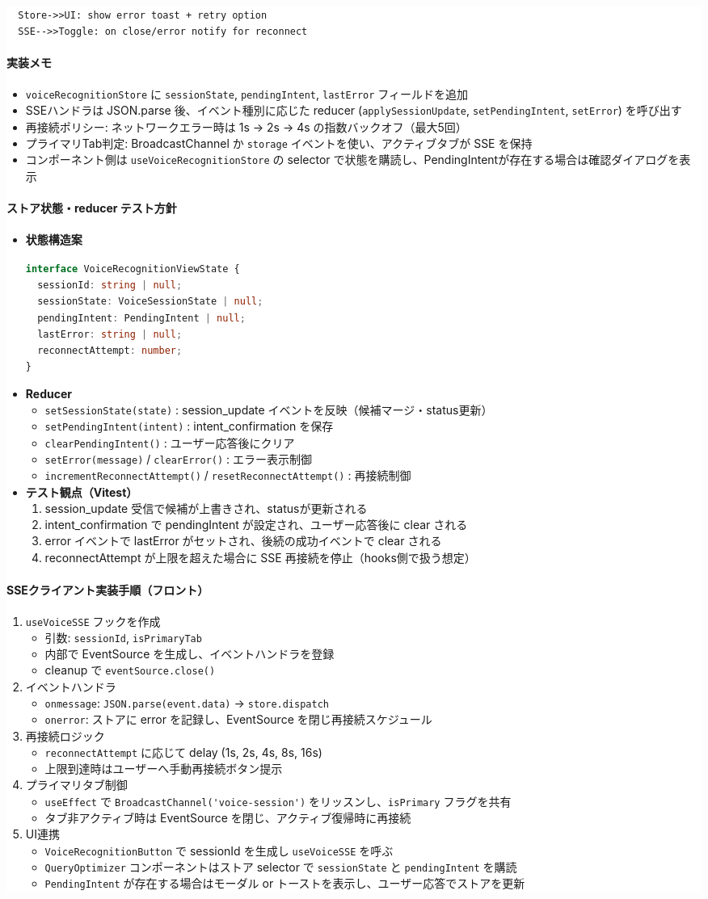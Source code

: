 ````
  Store->>UI: show error toast + retry option
  SSE-->>Toggle: on close/error notify for reconnect
````

#### 実装メモ

- `voiceRecognitionStore` に `sessionState`, `pendingIntent`, `lastError` フィールドを追加
- SSEハンドラは JSON.parse 後、イベント種別に応じた reducer (`applySessionUpdate`, `setPendingIntent`, `setError`) を呼び出す
- 再接続ポリシー: ネットワークエラー時は 1s → 2s → 4s の指数バックオフ（最大5回）
- プライマリTab判定: BroadcastChannel か `storage` イベントを使い、アクティブタブが SSE を保持
- コンポーネント側は `useVoiceRecognitionStore` の selector で状態を購読し、PendingIntentが存在する場合は確認ダイアログを表示

#### ストア状態・reducer テスト方針

- **状態構造案**
  ```ts
  interface VoiceRecognitionViewState {
    sessionId: string | null;
    sessionState: VoiceSessionState | null;
    pendingIntent: PendingIntent | null;
    lastError: string | null;
    reconnectAttempt: number;
  }
  ```
- **Reducer**
  - `setSessionState(state)` : session_update イベントを反映（候補マージ・status更新）
  - `setPendingIntent(intent)` : intent_confirmation を保存
  - `clearPendingIntent()` : ユーザー応答後にクリア
  - `setError(message)` / `clearError()` : エラー表示制御
  - `incrementReconnectAttempt()` / `resetReconnectAttempt()` : 再接続制御
- **テスト観点（Vitest）**
  1. session_update 受信で候補が上書きされ、statusが更新される
  2. intent_confirmation で pendingIntent が設定され、ユーザー応答後に clear される
  3. error イベントで lastError がセットされ、後続の成功イベントで clear される
  4. reconnectAttempt が上限を超えた場合に SSE 再接続を停止（hooks側で扱う想定）

#### SSEクライアント実装手順（フロント）

1. `useVoiceSSE` フックを作成
   - 引数: `sessionId`, `isPrimaryTab`
   - 内部で EventSource を生成し、イベントハンドラを登録
   - cleanup で `eventSource.close()`
2. イベントハンドラ
   - `onmessage`: `JSON.parse(event.data)` → `store.dispatch`
   - `onerror`: ストアに error を記録し、EventSource を閉じ再接続スケジュール
3. 再接続ロジック
   - `reconnectAttempt` に応じて delay (1s, 2s, 4s, 8s, 16s)
   - 上限到達時はユーザーへ手動再接続ボタン提示
4. プライマリタブ制御
   - `useEffect` で `BroadcastChannel('voice-session')` をリッスンし、`isPrimary` フラグを共有
   - タブ非アクティブ時は EventSource を閉じ、アクティブ復帰時に再接続
5. UI連携
   - `VoiceRecognitionButton` で sessionId を生成し `useVoiceSSE` を呼ぶ
   - `QueryOptimizer` コンポーネントはストア selector で `sessionState` と `pendingIntent` を購読
   - `PendingIntent` が存在する場合はモーダル or トーストを表示し、ユーザー応答でストアを更新
